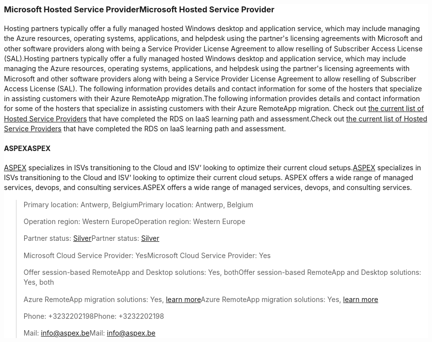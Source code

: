 ### <a name="microsoft-hosted-service-provider"></a><span data-ttu-id="fc544-179">Microsoft Hosted Service Provider</span><span class="sxs-lookup"><span data-stu-id="fc544-179">Microsoft Hosted Service Provider</span></span>
<span data-ttu-id="fc544-180">Hosting partners typically offer a fully managed hosted Windows desktop and application service, which may include managing the Azure resources, operating systems, applications, and helpdesk using the partner's licensing agreements with Microsoft and other software providers along with being a Service Provider License Agreement to allow reselling of Subscriber Access License (SAL).</span><span class="sxs-lookup"><span data-stu-id="fc544-180">Hosting partners typically offer a fully managed hosted Windows desktop and application service, which may include managing the Azure resources, operating systems, applications, and helpdesk using the partner's licensing agreements with Microsoft and other software providers along with being a Service Provider License Agreement to allow reselling of Subscriber Access License (SAL).</span></span> <span data-ttu-id="fc544-181">The following information provides details and contact information for some of the hosters that specialize in assisting customers with their Azure RemoteApp migration.</span><span class="sxs-lookup"><span data-stu-id="fc544-181">The following information provides details and contact information for some of the hosters that specialize in assisting customers with their Azure RemoteApp migration.</span></span> <span data-ttu-id="fc544-182">Check out [the current list of Hosted Service Providers](http://aka.ms/rdsonazurecertified) that have completed the RDS on IaaS learning path and assessment.</span><span class="sxs-lookup"><span data-stu-id="fc544-182">Check out [the current list of Hosted Service Providers](http://aka.ms/rdsonazurecertified) that have completed the RDS on IaaS learning path and assessment.</span></span>  

#### <a name="aspex"></a><span data-ttu-id="fc544-183">ASPEX</span><span class="sxs-lookup"><span data-stu-id="fc544-183">ASPEX</span></span>
<span data-ttu-id="fc544-184">[ASPEX](http://www.aspex.be/en) specializes in ISVs transitioning to the Cloud and ISV‘ looking to optimize their current cloud setups.</span><span class="sxs-lookup"><span data-stu-id="fc544-184">[ASPEX](http://www.aspex.be/en) specializes in ISVs transitioning to the Cloud and ISV‘ looking to optimize their current cloud setups.</span></span> <span data-ttu-id="fc544-185">ASPEX offers a wide range of managed services, devops, and consulting services.</span><span class="sxs-lookup"><span data-stu-id="fc544-185">ASPEX offers a wide range of managed services, devops, and consulting services.</span></span>  

> <span data-ttu-id="fc544-186">Primary location: Antwerp, Belgium</span><span class="sxs-lookup"><span data-stu-id="fc544-186">Primary location: Antwerp, Belgium</span></span>
> 
> <span data-ttu-id="fc544-187">Operation region: Western Europe</span><span class="sxs-lookup"><span data-stu-id="fc544-187">Operation region: Western Europe</span></span>
> 
> <span data-ttu-id="fc544-188">Partner status: [Silver](https://partnercenter.microsoft.com/pcv/solution-providers/aspex_9397f5dd-ebdd-405b-b926-19a5bda61f7a/cfe00bac-ea36-4591-a60b-ec001c4c3dff)</span><span class="sxs-lookup"><span data-stu-id="fc544-188">Partner status: [Silver](https://partnercenter.microsoft.com/pcv/solution-providers/aspex_9397f5dd-ebdd-405b-b926-19a5bda61f7a/cfe00bac-ea36-4591-a60b-ec001c4c3dff)</span></span>
> 
> <span data-ttu-id="fc544-189">Microsoft Cloud Service Provider: Yes</span><span class="sxs-lookup"><span data-stu-id="fc544-189">Microsoft Cloud Service Provider: Yes</span></span>
> 
> <span data-ttu-id="fc544-190">Offer session-based RemoteApp and Desktop solutions: Yes, both</span><span class="sxs-lookup"><span data-stu-id="fc544-190">Offer session-based RemoteApp and Desktop solutions: Yes, both</span></span>
> 
> <span data-ttu-id="fc544-191">Azure RemoteApp migration solutions: Yes, [learn more](https://www.aspex.be/en/azure-remote-apps)</span><span class="sxs-lookup"><span data-stu-id="fc544-191">Azure RemoteApp migration solutions: Yes, [learn more](https://www.aspex.be/en/azure-remote-apps)</span></span>
> 
> <span data-ttu-id="fc544-192">Phone: +3232202198</span><span class="sxs-lookup"><span data-stu-id="fc544-192">Phone: +3232202198</span></span>
> 
> <span data-ttu-id="fc544-193">Mail: [info@aspex.be](mailto:info@aspex.be)</span><span class="sxs-lookup"><span data-stu-id="fc544-193">Mail: [info@aspex.be](mailto:info@aspex.be)</span></span>